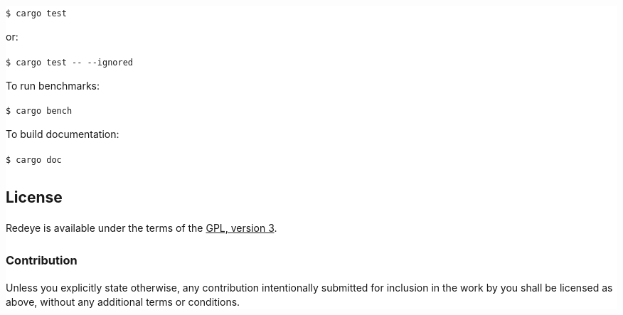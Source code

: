 ```
$ cargo test
```

or:

```
$ cargo test -- --ignored
```

To run benchmarks:

```
$ cargo bench
```

To build documentation:

```
$ cargo doc
```

## License

Redeye is available under the terms of the [GPL, version 3](LICENSE).

### Contribution

Unless you explicitly state otherwise, any contribution intentionally submitted
for inclusion in the work by you shall be licensed as above, without any
additional terms or conditions.
